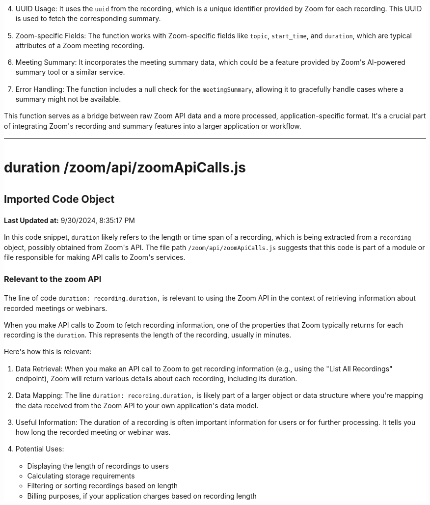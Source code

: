 4. UUID Usage: It uses the `uuid` from the recording, which is a unique identifier provided by Zoom for each recording. This UUID is used to fetch the corresponding summary.

5. Zoom-specific Fields: The function works with Zoom-specific fields like `topic`, `start_time`, and `duration`, which are typical attributes of a Zoom meeting recording.

6. Meeting Summary: It incorporates the meeting summary data, which could be a feature provided by Zoom's AI-powered summary tool or a similar service.

7. Error Handling: The function includes a null check for the `meetingSummary`, allowing it to gracefully handle cases where a summary might not be available.

This function serves as a bridge between raw Zoom API data and a more processed, application-specific format. It's a crucial part of integrating Zoom's recording and summary features into a larger application or workflow.


---
# duration /zoom/api/zoomApiCalls.js
## Imported Code Object
**Last Updated at:** 9/30/2024, 8:35:17 PM

In this code snippet, `duration` likely refers to the length or time span of a recording, which is being extracted from a `recording` object, possibly obtained from Zoom's API. The file path `/zoom/api/zoomApiCalls.js` suggests that this code is part of a module or file responsible for making API calls to Zoom's services.

### Relevant to the zoom API

The line of code `duration: recording.duration,` is relevant to using the Zoom API in the context of retrieving information about recorded meetings or webinars.

When you make API calls to Zoom to fetch recording information, one of the properties that Zoom typically returns for each recording is the `duration`. This represents the length of the recording, usually in minutes.

Here's how this is relevant:

1. Data Retrieval: When you make an API call to Zoom to get recording information (e.g., using the "List All Recordings" endpoint), Zoom will return various details about each recording, including its duration.

2. Data Mapping: The line `duration: recording.duration,` is likely part of a larger object or data structure where you're mapping the data received from the Zoom API to your own application's data model.

3. Useful Information: The duration of a recording is often important information for users or for further processing. It tells you how long the recorded meeting or webinar was.

4. Potential Uses:
   - Displaying the length of recordings to users
   - Calculating storage requirements
   - Filtering or sorting recordings based on length
   - Billing purposes, if your application charges based on recording length
